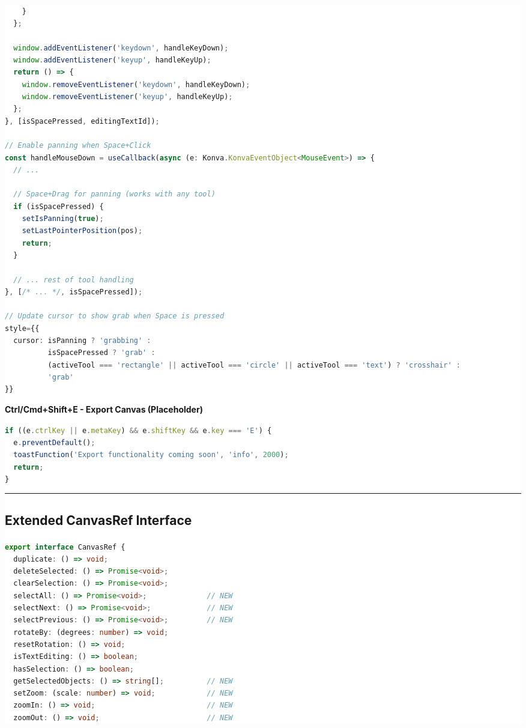 ```typescript
    }
  };

  window.addEventListener('keydown', handleKeyDown);
  window.addEventListener('keyup', handleKeyUp);
  return () => {
    window.removeEventListener('keydown', handleKeyDown);
    window.removeEventListener('keyup', handleKeyUp);
  };
}, [isSpacePressed, editingTextId]);

// Enable panning when Space+Click
const handleMouseDown = useCallback(async (e: Konva.KonvaEventObject<MouseEvent>) => {
  // ...
  
  // Space+Drag for panning (works with any tool)
  if (isSpacePressed) {
    setIsPanning(true);
    setLastPointerPosition(pos);
    return;
  }
  
  // ... rest of tool handling
}, [/* ... */, isSpacePressed]);

// Update cursor to show grab when Space is pressed
style={{
  cursor: isPanning ? 'grabbing' : 
          isSpacePressed ? 'grab' :
          (activeTool === 'rectangle' || activeTool === 'circle' || activeTool === 'text') ? 'crosshair' : 
          'grab'
}}
```

**Ctrl/Cmd+Shift+E - Export Canvas (Placeholder)**
```typescript
if ((e.ctrlKey || e.metaKey) && e.shiftKey && e.key === 'E') {
  e.preventDefault();
  toastFunction('Export functionality coming soon', 'info', 2000);
  return;
}
```

---

## Extended CanvasRef Interface

```typescript
export interface CanvasRef {
  duplicate: () => void;
  deleteSelected: () => Promise<void>;
  clearSelection: () => Promise<void>;
  selectAll: () => Promise<void>;              // NEW
  selectNext: () => Promise<void>;             // NEW
  selectPrevious: () => Promise<void>;         // NEW
  rotateBy: (degrees: number) => void;
  resetRotation: () => void;
  isTextEditing: () => boolean;
  hasSelection: () => boolean;
  getSelectedObjects: () => string[];          // NEW
  setZoom: (scale: number) => void;            // NEW
  zoomIn: () => void;                          // NEW
  zoomOut: () => void;                         // NEW
```